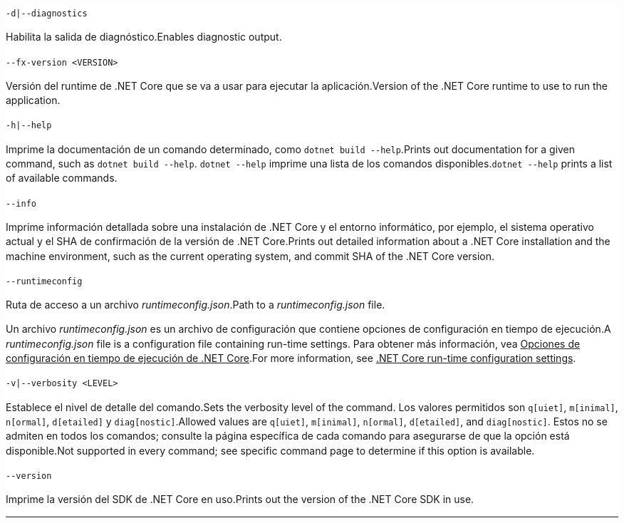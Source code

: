 `-d|--diagnostics`

<span data-ttu-id="ee5dc-170">Habilita la salida de diagnóstico.</span><span class="sxs-lookup"><span data-stu-id="ee5dc-170">Enables diagnostic output.</span></span>

`--fx-version <VERSION>`

<span data-ttu-id="ee5dc-171">Versión del runtime de .NET Core que se va a usar para ejecutar la aplicación.</span><span class="sxs-lookup"><span data-stu-id="ee5dc-171">Version of the .NET Core runtime to use to run the application.</span></span>

`-h|--help`

<span data-ttu-id="ee5dc-172">Imprime la documentación de un comando determinado, como `dotnet build --help`.</span><span class="sxs-lookup"><span data-stu-id="ee5dc-172">Prints out documentation for a given command, such as `dotnet build --help`.</span></span> <span data-ttu-id="ee5dc-173">`dotnet --help` imprime una lista de los comandos disponibles.</span><span class="sxs-lookup"><span data-stu-id="ee5dc-173">`dotnet --help` prints a list of available commands.</span></span>

`--info`

<span data-ttu-id="ee5dc-174">Imprime información detallada sobre una instalación de .NET Core y el entorno informático, por ejemplo, el sistema operativo actual y el SHA de confirmación de la versión de .NET Core.</span><span class="sxs-lookup"><span data-stu-id="ee5dc-174">Prints out detailed information about a .NET Core installation and the machine environment, such as the current operating system, and commit SHA of the .NET Core version.</span></span>

`--runtimeconfig`

<span data-ttu-id="ee5dc-175">Ruta de acceso a un archivo *runtimeconfig.json*.</span><span class="sxs-lookup"><span data-stu-id="ee5dc-175">Path to a *runtimeconfig.json* file.</span></span>

<span data-ttu-id="ee5dc-176">Un archivo *runtimeconfig.json* es un archivo de configuración que contiene opciones de configuración en tiempo de ejecución.</span><span class="sxs-lookup"><span data-stu-id="ee5dc-176">A *runtimeconfig.json* file is a configuration file containing run-time settings.</span></span> <span data-ttu-id="ee5dc-177">Para obtener más información, vea [Opciones de configuración en tiempo de ejecución de .NET Core](../run-time-config/index.md#runtimeconfigjson).</span><span class="sxs-lookup"><span data-stu-id="ee5dc-177">For more information, see [.NET Core run-time configuration settings](../run-time-config/index.md#runtimeconfigjson).</span></span>

`-v|--verbosity <LEVEL>`

<span data-ttu-id="ee5dc-178">Establece el nivel de detalle del comando.</span><span class="sxs-lookup"><span data-stu-id="ee5dc-178">Sets the verbosity level of the command.</span></span> <span data-ttu-id="ee5dc-179">Los valores permitidos son `q[uiet]`, `m[inimal]`, `n[ormal]`, `d[etailed]` y `diag[nostic]`.</span><span class="sxs-lookup"><span data-stu-id="ee5dc-179">Allowed values are `q[uiet]`, `m[inimal]`, `n[ormal]`, `d[etailed]`, and `diag[nostic]`.</span></span> <span data-ttu-id="ee5dc-180">Estos no se admiten en todos los comandos; consulte la página específica de cada comando para asegurarse de que la opción está disponible.</span><span class="sxs-lookup"><span data-stu-id="ee5dc-180">Not supported in every command; see specific command page to determine if this option is available.</span></span>

`--version`

<span data-ttu-id="ee5dc-181">Imprime la versión del SDK de .NET Core en uso.</span><span class="sxs-lookup"><span data-stu-id="ee5dc-181">Prints out the version of the .NET Core SDK in use.</span></span>

---